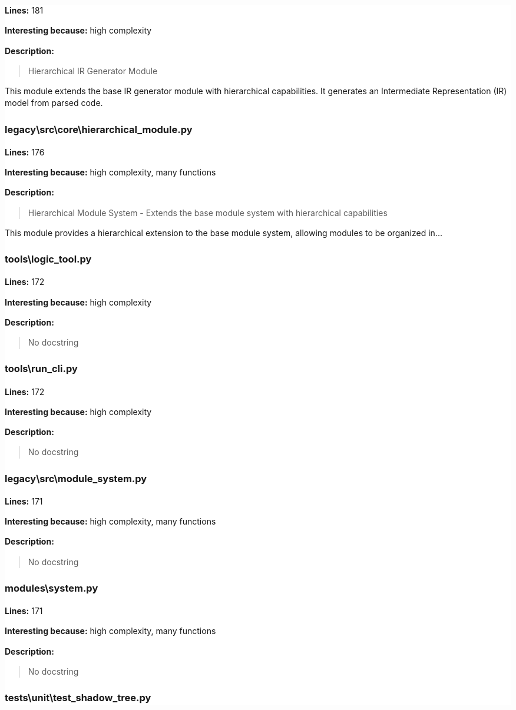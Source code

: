 **Lines:** 181

**Interesting because:** high complexity

**Description:**
> Hierarchical IR Generator Module

This module extends the base IR generator module with hierarchical capabilities.
It generates an Intermediate Representation (IR) model from parsed code.

### legacy\src\core\hierarchical_module.py

**Lines:** 176

**Interesting because:** high complexity, many functions

**Description:**
> Hierarchical Module System - Extends the base module system with hierarchical capabilities

This module provides a hierarchical extension to the base module system,
allowing modules to be organized in...

### tools\logic_tool.py

**Lines:** 172

**Interesting because:** high complexity

**Description:**
> No docstring

### tools\run_cli.py

**Lines:** 172

**Interesting because:** high complexity

**Description:**
> No docstring

### legacy\src\module_system.py

**Lines:** 171

**Interesting because:** high complexity, many functions

**Description:**
> No docstring

### modules\system.py

**Lines:** 171

**Interesting because:** high complexity, many functions

**Description:**
> No docstring

### tests\unit\test_shadow_tree.py
